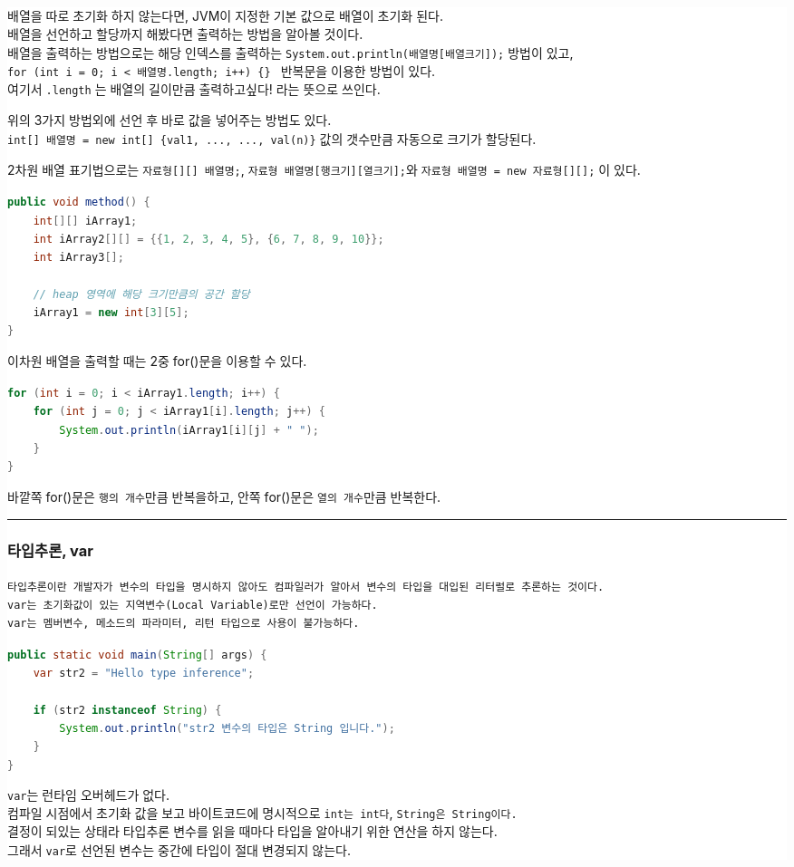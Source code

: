 배열을 따로 초기화 하지 않는다면, JVM이 지정한 기본 값으로 배열이 초기화 된다.   
배열을 선언하고 할당까지 해봤다면 출력하는 방법을 알아볼 것이다.   
배열을 출력하는 방법으로는 해당 인덱스를 출력하는 `System.out.println(배열명[배열크기]);` 방법이 있고,   
`for (int i = 0; i < 배열명.length; i++) {} ` 반복문을 이용한 방법이 있다.   
여기서 `.length` 는 배열의 길이만큼 출력하고싶다! 라는 뜻으로 쓰인다.

위의 3가지 방법외에 선언 후 바로 값을 넣어주는 방법도 있다.   
`int[] 배열명 = new int[] {val1, ..., ..., val(n)}` 값의 갯수만큼 자동으로 크기가 할당된다.

2차원 배열 표기법으로는 `자료형[][] 배열명;`, `자료형 배열명[행크기][열크기];`와 `자료형 배열명 = new 자료형[][];` 이 있다.
```java
public void method() {
    int[][] iArray1;
    int iArray2[][] = {{1, 2, 3, 4, 5}, {6, 7, 8, 9, 10}};
    int iArray3[];
    
    // heap 영역에 해당 크기만큼의 공간 할당
    iArray1 = new int[3][5];
}
```
이차원 배열을 출력할 때는 2중 for()문을 이용할 수 있다.    
```java
for (int i = 0; i < iArray1.length; i++) {
    for (int j = 0; j < iArray1[i].length; j++) {
        System.out.println(iArray1[i][j] + " ");
    }
}
```
바깥쪽 for()문은 `행의 개수`만큼 반복을하고, 안쪽 for()문은 `열의 개수`만큼 반복한다.    

---
### 타입추론, var
```
타입추론이란 개발자가 변수의 타입을 명시하지 않아도 컴파일러가 알아서 변수의 타입을 대입된 리터럴로 추론하는 것이다.   
var는 초기화값이 있는 지역변수(Local Variable)로만 선언이 가능하다.
var는 멤버변수, 메소드의 파라미터, 리턴 타입으로 사용이 불가능하다.
```
```java
public static void main(String[] args) {
    var str2 = "Hello type inference";
    
    if (str2 instanceof String) {
        System.out.println("str2 변수의 타입은 String 입니다.");
    }
}
```
`var`는 런타임 오버헤드가 없다.   
컴파일 시점에서 초기화 값을 보고 바이트코드에 명시적으로 `int는 int다`, `String은 String이다.`   
결정이 되있는 상태라 타입추론 변수를 읽을 때마다 타입을 알아내기 위한 연산을 하지 않는다.   
그래서 `var`로 선언된 변수는 중간에 타입이 절대 변경되지 않는다.
